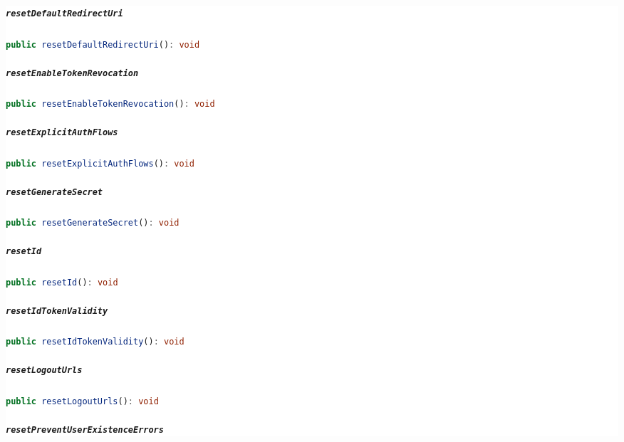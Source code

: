 ##### `resetDefaultRedirectUri` <a name="resetDefaultRedirectUri" id="@cdktf/aws-cdk.cognitoUserPoolClient.CognitoUserPoolClient.resetDefaultRedirectUri"></a>

```typescript
public resetDefaultRedirectUri(): void
```

##### `resetEnableTokenRevocation` <a name="resetEnableTokenRevocation" id="@cdktf/aws-cdk.cognitoUserPoolClient.CognitoUserPoolClient.resetEnableTokenRevocation"></a>

```typescript
public resetEnableTokenRevocation(): void
```

##### `resetExplicitAuthFlows` <a name="resetExplicitAuthFlows" id="@cdktf/aws-cdk.cognitoUserPoolClient.CognitoUserPoolClient.resetExplicitAuthFlows"></a>

```typescript
public resetExplicitAuthFlows(): void
```

##### `resetGenerateSecret` <a name="resetGenerateSecret" id="@cdktf/aws-cdk.cognitoUserPoolClient.CognitoUserPoolClient.resetGenerateSecret"></a>

```typescript
public resetGenerateSecret(): void
```

##### `resetId` <a name="resetId" id="@cdktf/aws-cdk.cognitoUserPoolClient.CognitoUserPoolClient.resetId"></a>

```typescript
public resetId(): void
```

##### `resetIdTokenValidity` <a name="resetIdTokenValidity" id="@cdktf/aws-cdk.cognitoUserPoolClient.CognitoUserPoolClient.resetIdTokenValidity"></a>

```typescript
public resetIdTokenValidity(): void
```

##### `resetLogoutUrls` <a name="resetLogoutUrls" id="@cdktf/aws-cdk.cognitoUserPoolClient.CognitoUserPoolClient.resetLogoutUrls"></a>

```typescript
public resetLogoutUrls(): void
```

##### `resetPreventUserExistenceErrors` <a name="resetPreventUserExistenceErrors" id="@cdktf/aws-cdk.cognitoUserPoolClient.CognitoUserPoolClient.resetPreventUserExistenceErrors"></a>
